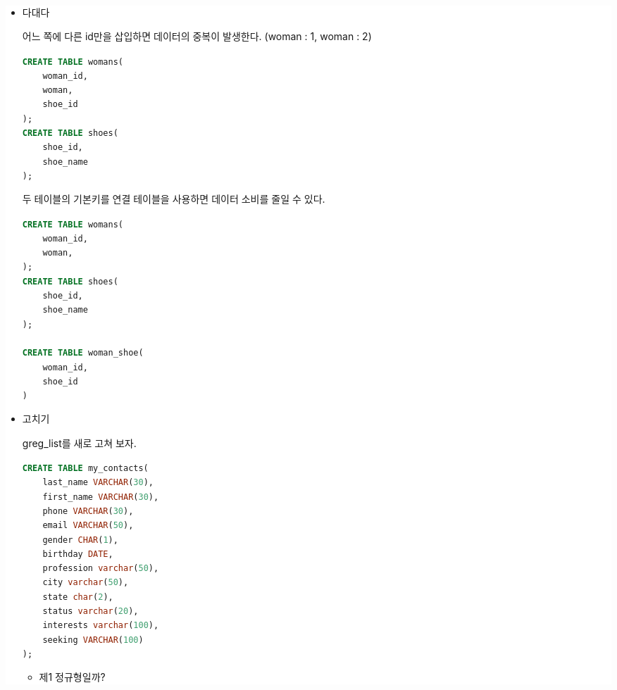   * 다대다

    어느 쪽에 다른 id만을 삽입하면 데이터의 중복이 발생한다. (woman : 1, woman : 2)

    ```sql
    CREATE TABLE womans(
        woman_id,
        woman,
        shoe_id
    );
    CREATE TABLE shoes(
        shoe_id,
        shoe_name
    );
    ```

    두 테이블의 기본키를 연결 테이블을 사용하면 데이터 소비를 줄일 수 있다.

    ```sql
    CREATE TABLE womans(
        woman_id,
        woman,
    );
    CREATE TABLE shoes(
        shoe_id,
        shoe_name
    );

    CREATE TABLE woman_shoe(
        woman_id,
        shoe_id
    )
    ```
* 고치기

    greg_list를 새로 고쳐 보자.

    ```sql
    CREATE TABLE my_contacts(
        last_name VARCHAR(30),
        first_name VARCHAR(30),
        phone VARCHAR(30),
        email VARCHAR(50),
        gender CHAR(1),
        birthday DATE,
        profession varchar(50),
        city varchar(50),
        state char(2),
        status varchar(20),
        interests varchar(100),
        seeking VARCHAR(100)
    );
    ```

    * 제1 정규형일까?
